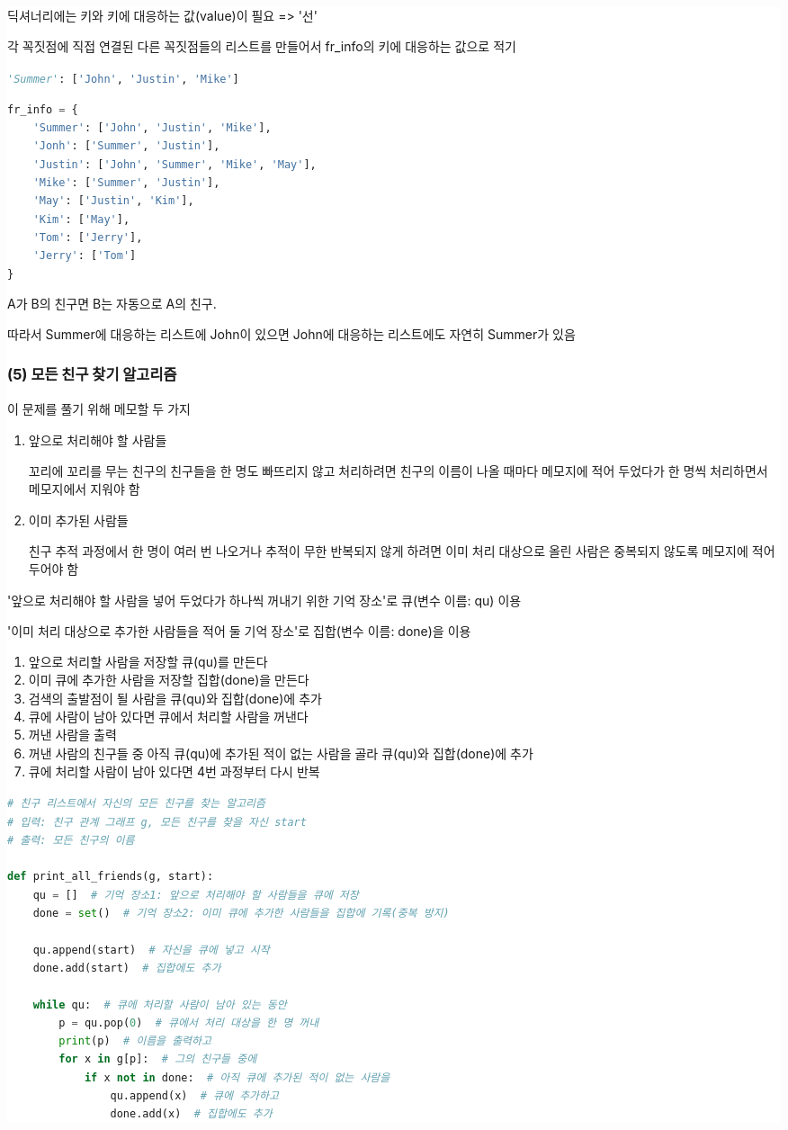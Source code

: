 딕셔너리에는 키와 키에 대응하는 값(value)이 필요 => '선'

각 꼭짓점에 직접 연결된 다른 꼭짓점들의 리스트를 만들어서 fr_info의 키에 대응하는 값으로 적기

```python
'Summer': ['John', 'Justin', 'Mike']
```

```python
fr_info = {
    'Summer': ['John', 'Justin', 'Mike'],
    'Jonh': ['Summer', 'Justin'],
    'Justin': ['John', 'Summer', 'Mike', 'May'],
    'Mike': ['Summer', 'Justin'],
    'May': ['Justin', 'Kim'],
    'Kim': ['May'],
    'Tom': ['Jerry'],
    'Jerry': ['Tom']
}
```

A가 B의 친구면 B는 자동으로 A의 친구.

따라서 Summer에 대응하는 리스트에 John이 있으면 John에 대응하는 리스트에도 자연히 Summer가 있음



### (5) 모든 친구 찾기 알고리즘

이 문제를 풀기 위해 메모할 두 가지

1. 앞으로 처리해야 할 사람들 

   꼬리에 꼬리를 무는 친구의 친구들을 한 명도 빠뜨리지 않고 처리하려면 친구의 이름이 나올 때마다 메모지에 적어 두었다가 한 명씩 처리하면서 메모지에서 지워야 함

2. 이미 추가된 사람들

   친구 추적 과정에서 한 명이 여러 번 나오거나 추적이 무한 반복되지 않게 하려면 이미 처리 대상으로 올린 사람은 중복되지 않도록 메모지에 적어 두어야 함

'앞으로 처리해야 할 사람을 넣어 두었다가 하나씩 꺼내기 위한 기억 장소'로 큐(변수 이름: qu) 이용

'이미 처리 대상으로 추가한 사람들을 적어 둘 기억 장소'로 집합(변수 이름: done)을 이용

1. 앞으로 처리할 사람을 저장할 큐(qu)를 만든다
2. 이미 큐에 추가한 사람을 저장할 집합(done)을 만든다
3. 검색의 출발점이 될 사람을 큐(qu)와 집합(done)에 추가
4. 큐에 사람이 남아 있다면 큐에서 처리할 사람을 꺼낸다
5. 꺼낸 사람을 출력
6. 꺼낸 사람의 친구들 중 아직 큐(qu)에 추가된 적이 없는 사람을 골라 큐(qu)와 집합(done)에 추가
7. 큐에 처리할 사람이 남아 있다면 4번 과정부터 다시 반복

```python
# 친구 리스트에서 자신의 모든 친구를 찾는 알고리즘
# 입력: 친구 관계 그래프 g, 모든 친구를 찾을 자신 start
# 출력: 모든 친구의 이름

def print_all_friends(g, start):
    qu = []  # 기억 장소1: 앞으로 처리해야 할 사람들을 큐에 저장
    done = set()  # 기억 장소2: 이미 큐에 추가한 사람들을 집합에 기록(중복 방지)

    qu.append(start)  # 자신을 큐에 넣고 시작
    done.add(start)  # 집합에도 추가

    while qu:  # 큐에 처리할 사람이 남아 있는 동안
        p = qu.pop(0)  # 큐에서 처리 대상을 한 명 꺼내
        print(p)  # 이름을 출력하고
        for x in g[p]:  # 그의 친구들 중에
            if x not in done:  # 아직 큐에 추가된 적이 없는 사람을
                qu.append(x)  # 큐에 추가하고
                done.add(x)  # 집합에도 추가

```